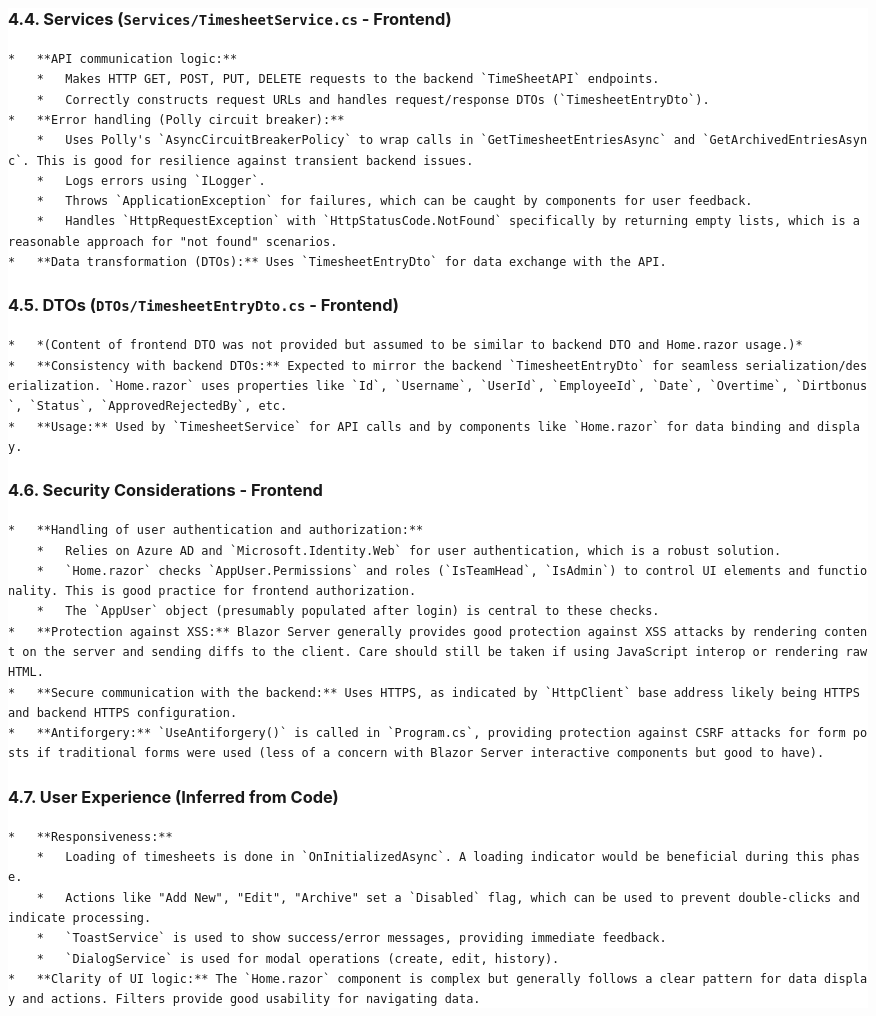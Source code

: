 ### 4.4. Services (`Services/TimesheetService.cs` - Frontend)
    *   **API communication logic:**
        *   Makes HTTP GET, POST, PUT, DELETE requests to the backend `TimeSheetAPI` endpoints.
        *   Correctly constructs request URLs and handles request/response DTOs (`TimesheetEntryDto`).
    *   **Error handling (Polly circuit breaker):**
        *   Uses Polly's `AsyncCircuitBreakerPolicy` to wrap calls in `GetTimesheetEntriesAsync` and `GetArchivedEntriesAsync`. This is good for resilience against transient backend issues.
        *   Logs errors using `ILogger`.
        *   Throws `ApplicationException` for failures, which can be caught by components for user feedback.
        *   Handles `HttpRequestException` with `HttpStatusCode.NotFound` specifically by returning empty lists, which is a reasonable approach for "not found" scenarios.
    *   **Data transformation (DTOs):** Uses `TimesheetEntryDto` for data exchange with the API.

### 4.5. DTOs (`DTOs/TimesheetEntryDto.cs` - Frontend)
    *   *(Content of frontend DTO was not provided but assumed to be similar to backend DTO and Home.razor usage.)*
    *   **Consistency with backend DTOs:** Expected to mirror the backend `TimesheetEntryDto` for seamless serialization/deserialization. `Home.razor` uses properties like `Id`, `Username`, `UserId`, `EmployeeId`, `Date`, `Overtime`, `Dirtbonus`, `Status`, `ApprovedRejectedBy`, etc.
    *   **Usage:** Used by `TimesheetService` for API calls and by components like `Home.razor` for data binding and display.

### 4.6. Security Considerations - Frontend
    *   **Handling of user authentication and authorization:**
        *   Relies on Azure AD and `Microsoft.Identity.Web` for user authentication, which is a robust solution.
        *   `Home.razor` checks `AppUser.Permissions` and roles (`IsTeamHead`, `IsAdmin`) to control UI elements and functionality. This is good practice for frontend authorization.
        *   The `AppUser` object (presumably populated after login) is central to these checks.
    *   **Protection against XSS:** Blazor Server generally provides good protection against XSS attacks by rendering content on the server and sending diffs to the client. Care should still be taken if using JavaScript interop or rendering raw HTML.
    *   **Secure communication with the backend:** Uses HTTPS, as indicated by `HttpClient` base address likely being HTTPS and backend HTTPS configuration.
    *   **Antiforgery:** `UseAntiforgery()` is called in `Program.cs`, providing protection against CSRF attacks for form posts if traditional forms were used (less of a concern with Blazor Server interactive components but good to have).

### 4.7. User Experience (Inferred from Code)
    *   **Responsiveness:**
        *   Loading of timesheets is done in `OnInitializedAsync`. A loading indicator would be beneficial during this phase.
        *   Actions like "Add New", "Edit", "Archive" set a `Disabled` flag, which can be used to prevent double-clicks and indicate processing.
        *   `ToastService` is used to show success/error messages, providing immediate feedback.
        *   `DialogService` is used for modal operations (create, edit, history).
    *   **Clarity of UI logic:** The `Home.razor` component is complex but generally follows a clear pattern for data display and actions. Filters provide good usability for navigating data.
